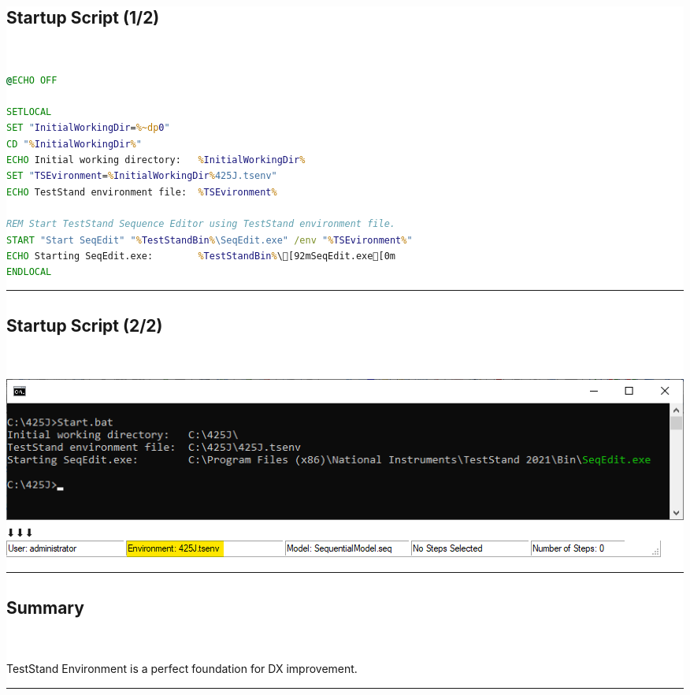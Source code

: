 

## Startup Script (1/2)

</br>

```bat
@ECHO OFF

SETLOCAL
SET "InitialWorkingDir=%~dp0"
CD "%InitialWorkingDir%"
ECHO Initial working directory:   %InitialWorkingDir%
SET "TSEvironment=%InitialWorkingDir%425J.tsenv"
ECHO TestStand environment file:  %TSEvironment%

REM Start TestStand Sequence Editor using TestStand environment file.
START "Start SeqEdit" "%TestStandBin%\SeqEdit.exe" /env "%TSEvironment%"
ECHO Starting SeqEdit.exe:        %TestStandBin%\[92mSeqEdit.exe[0m
ENDLOCAL
```

---


## Startup Script (2/2)

</br>

![Startup Script](https://github.com/425J/GLA/blob/main/images/Startup.png?raw=true)
⬇⬇⬇
![Status](https://github.com/425J/GLA/blob/main/images/Status.png?raw=true)

---


## Summary

</br>

TestStand Environment is a perfect foundation for DX improvement.

---
